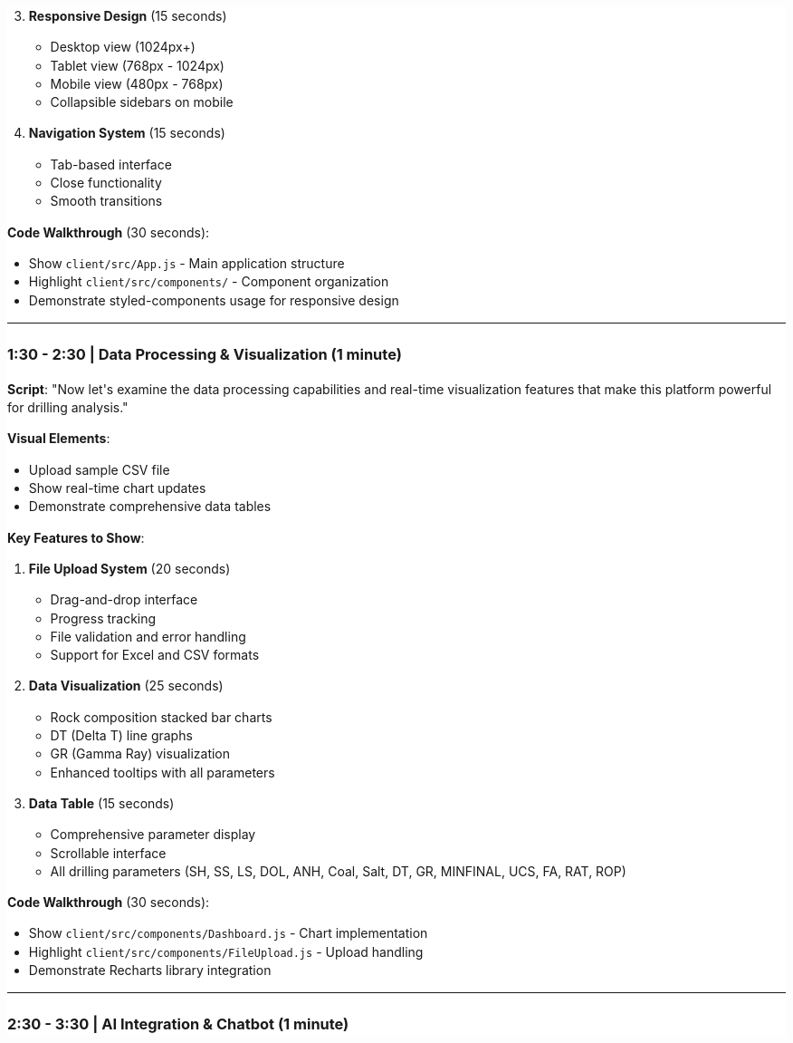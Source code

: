 3. **Responsive Design** (15 seconds)
   - Desktop view (1024px+)
   - Tablet view (768px - 1024px)
   - Mobile view (480px - 768px)
   - Collapsible sidebars on mobile

4. **Navigation System** (15 seconds)
   - Tab-based interface
   - Close functionality
   - Smooth transitions

**Code Walkthrough** (30 seconds):
- Show `client/src/App.js` - Main application structure
- Highlight `client/src/components/` - Component organization
- Demonstrate styled-components usage for responsive design

---

### 1:30 - 2:30 | Data Processing & Visualization (1 minute)

**Script**: "Now let's examine the data processing capabilities and real-time visualization features that make this platform powerful for drilling analysis."

**Visual Elements**:
- Upload sample CSV file
- Show real-time chart updates
- Demonstrate comprehensive data tables

**Key Features to Show**:
1. **File Upload System** (20 seconds)
   - Drag-and-drop interface
   - Progress tracking
   - File validation and error handling
   - Support for Excel and CSV formats

2. **Data Visualization** (25 seconds)
   - Rock composition stacked bar charts
   - DT (Delta T) line graphs
   - GR (Gamma Ray) visualization
   - Enhanced tooltips with all parameters

3. **Data Table** (15 seconds)
   - Comprehensive parameter display
   - Scrollable interface
   - All drilling parameters (SH, SS, LS, DOL, ANH, Coal, Salt, DT, GR, MINFINAL, UCS, FA, RAT, ROP)

**Code Walkthrough** (30 seconds):
- Show `client/src/components/Dashboard.js` - Chart implementation
- Highlight `client/src/components/FileUpload.js` - Upload handling
- Demonstrate Recharts library integration

---

### 2:30 - 3:30 | AI Integration & Chatbot (1 minute)
